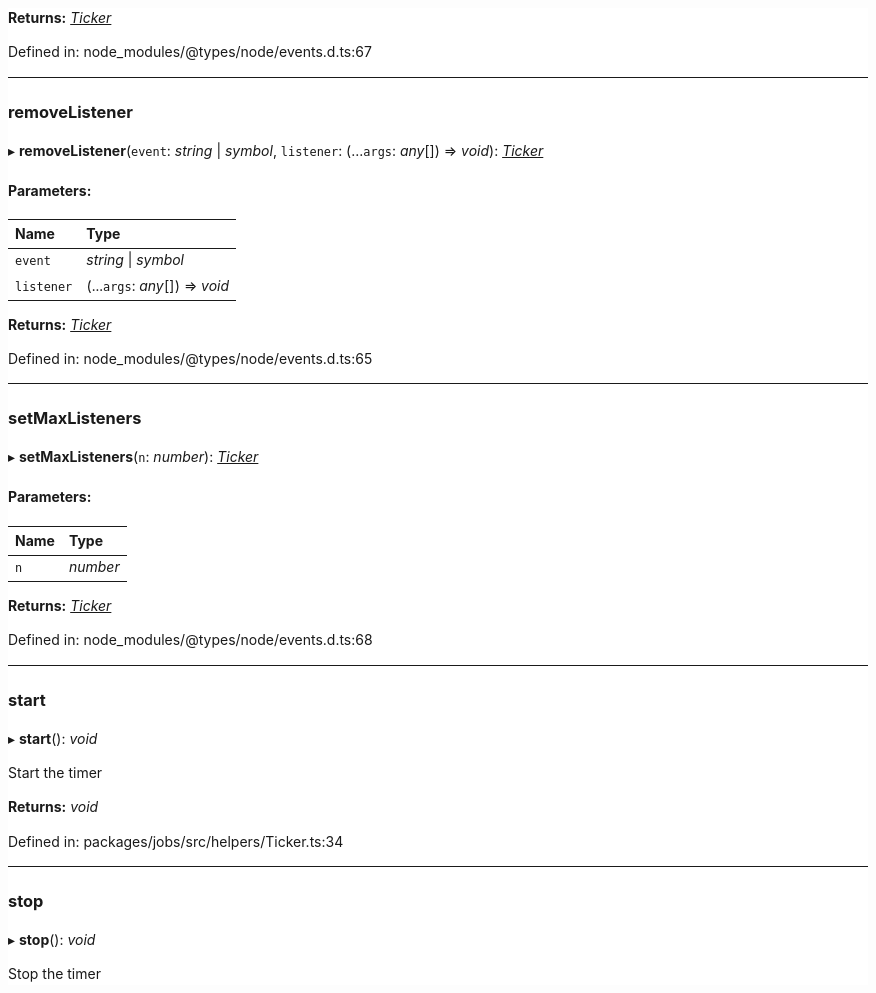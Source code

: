 **Returns:** [*Ticker*](helpers_ticker.ticker.md)

Defined in: node_modules/@types/node/events.d.ts:67

___

### removeListener

▸ **removeListener**(`event`: *string* \| *symbol*, `listener`: (...`args`: *any*[]) => *void*): [*Ticker*](helpers_ticker.ticker.md)

#### Parameters:

Name | Type |
:------ | :------ |
`event` | *string* \| *symbol* |
`listener` | (...`args`: *any*[]) => *void* |

**Returns:** [*Ticker*](helpers_ticker.ticker.md)

Defined in: node_modules/@types/node/events.d.ts:65

___

### setMaxListeners

▸ **setMaxListeners**(`n`: *number*): [*Ticker*](helpers_ticker.ticker.md)

#### Parameters:

Name | Type |
:------ | :------ |
`n` | *number* |

**Returns:** [*Ticker*](helpers_ticker.ticker.md)

Defined in: node_modules/@types/node/events.d.ts:68

___

### start

▸ **start**(): *void*

Start the timer

**Returns:** *void*

Defined in: packages/jobs/src/helpers/Ticker.ts:34

___

### stop

▸ **stop**(): *void*

Stop the timer
